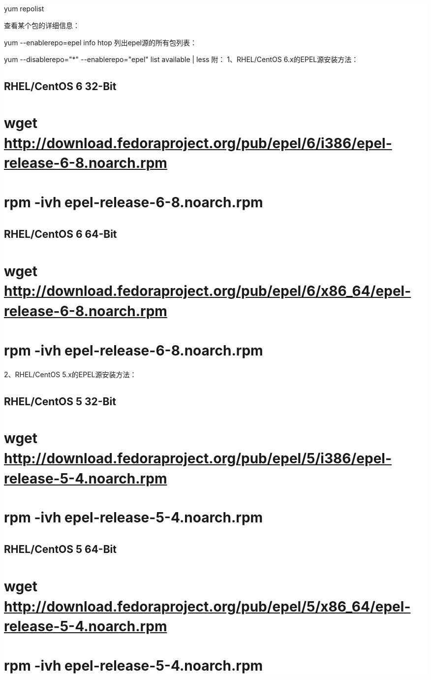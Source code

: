 yum repolist

查看某个包的详细信息：

yum --enablerepo=epel info htop 
列出epel源的所有包列表：

yum --disablerepo="*" --enablerepo="epel" list available | less
附： 1、RHEL/CentOS 6.x的EPEL源安装方法：

## RHEL/CentOS 6 32-Bit ##


# wget http://download.fedoraproject.org/pub/epel/6/i386/epel-release-6-8.noarch.rpm
# rpm -ivh epel-release-6-8.noarch.rpm
## RHEL/CentOS 6 64-Bit ##


# wget http://download.fedoraproject.org/pub/epel/6/x86_64/epel-release-6-8.noarch.rpm
# rpm -ivh epel-release-6-8.noarch.rpm
2、RHEL/CentOS 5.x的EPEL源安装方法：

## RHEL/CentOS 5 32-Bit ##


# wget http://download.fedoraproject.org/pub/epel/5/i386/epel-release-5-4.noarch.rpm
# rpm -ivh epel-release-5-4.noarch.rpm
## RHEL/CentOS 5 64-Bit ##


# wget http://download.fedoraproject.org/pub/epel/5/x86_64/epel-release-5-4.noarch.rpm
# rpm -ivh epel-release-5-4.noarch.rpm